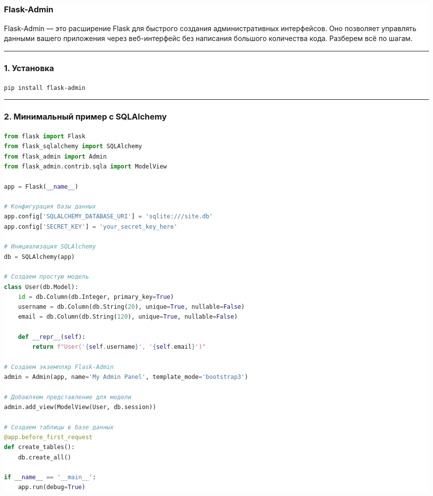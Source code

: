 ### Flask-Admin

Flask-Admin — это расширение Flask для быстрого создания административных интерфейсов. Оно позволяет управлять данными вашего приложения через веб-интерфейс без написания большого количества кода. Разберем всё по шагам.

---

### 1. Установка
```bash
pip install flask-admin
```

---

### 2. Минимальный пример с SQLAlchemy

```python
from flask import Flask
from flask_sqlalchemy import SQLAlchemy
from flask_admin import Admin
from flask_admin.contrib.sqla import ModelView

app = Flask(__name__)

# Конфигурация базы данных
app.config['SQLALCHEMY_DATABASE_URI'] = 'sqlite:///site.db'
app.config['SECRET_KEY'] = 'your_secret_key_here'

# Инициализация SQLAlchemy
db = SQLAlchemy(app)

# Создаем простую модель
class User(db.Model):
    id = db.Column(db.Integer, primary_key=True)
    username = db.Column(db.String(20), unique=True, nullable=False)
    email = db.Column(db.String(120), unique=True, nullable=False)
    
    def __repr__(self):
        return f"User('{self.username}', '{self.email}')"

# Создаем экземпляр Flask-Admin
admin = Admin(app, name='My Admin Panel', template_mode='bootstrap3')

# Добавляем представление для модели
admin.add_view(ModelView(User, db.session))

# Создаем таблицы в базе данных
@app.before_first_request
def create_tables():
    db.create_all()

if __name__ == '__main__':
    app.run(debug=True)
```
